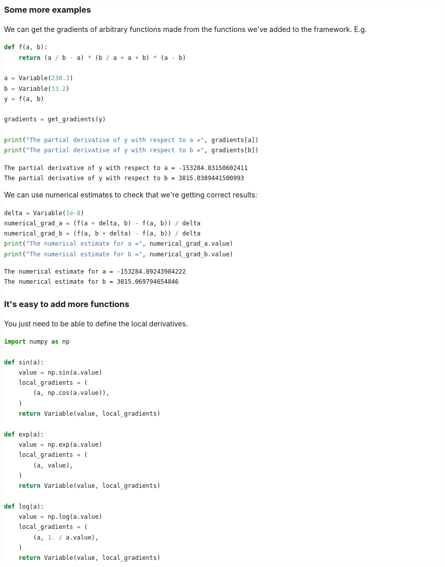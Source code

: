 ### Some more examples

We can get the gradients of arbitrary functions made from the functions we've added to the framework. E.g.


```python
def f(a, b):
    return (a / b - a) * (b / a + a + b) * (a - b)

a = Variable(230.3)
b = Variable(33.2)
y = f(a, b)

gradients = get_gradients(y)

print("The partial derivative of y with respect to a =", gradients[a])
print("The partial derivative of y with respect to b =", gradients[b])
```

```
The partial derivative of y with respect to a = -153284.83150602411
The partial derivative of y with respect to b = 3815.0389441500993
```    

We can use numerical estimates to check that we're getting correct results:

```python
delta = Variable(1e-8)
numerical_grad_a = (f(a + delta, b) - f(a, b)) / delta
numerical_grad_b = (f(a, b + delta) - f(a, b)) / delta
print("The numerical estimate for a =", numerical_grad_a.value)
print("The numerical estimate for b =", numerical_grad_b.value)
```

```
The numerical estimate for a = -153284.89243984222
The numerical estimate for b = 3815.069794654846
``` 

### It's easy to add more functions

You just need to be able to define the local derivatives.


```python
import numpy as np

def sin(a):
    value = np.sin(a.value)
    local_gradients = (
        (a, np.cos(a.value)),
    )
    return Variable(value, local_gradients)

def exp(a):
    value = np.exp(a.value)
    local_gradients = (
        (a, value),
    )
    return Variable(value, local_gradients)
    
def log(a):
    value = np.log(a.value)
    local_gradients = (
        (a, 1. / a.value),
    )
    return Variable(value, local_gradients)
```
